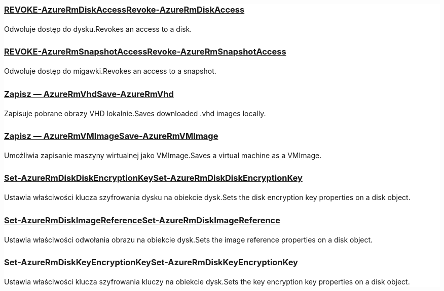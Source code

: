 ### [<span data-ttu-id="683b4-351">REVOKE-AzureRmDiskAccess</span><span class="sxs-lookup"><span data-stu-id="683b4-351">Revoke-AzureRmDiskAccess</span></span>](Revoke-AzureRmDiskAccess.md)
<span data-ttu-id="683b4-352">Odwołuje dostęp do dysku.</span><span class="sxs-lookup"><span data-stu-id="683b4-352">Revokes an access to a disk.</span></span>

### [<span data-ttu-id="683b4-353">REVOKE-AzureRmSnapshotAccess</span><span class="sxs-lookup"><span data-stu-id="683b4-353">Revoke-AzureRmSnapshotAccess</span></span>](Revoke-AzureRmSnapshotAccess.md)
<span data-ttu-id="683b4-354">Odwołuje dostęp do migawki.</span><span class="sxs-lookup"><span data-stu-id="683b4-354">Revokes an access to a snapshot.</span></span>

### [<span data-ttu-id="683b4-355">Zapisz — AzureRmVhd</span><span class="sxs-lookup"><span data-stu-id="683b4-355">Save-AzureRmVhd</span></span>](Save-AzureRmVhd.md)
<span data-ttu-id="683b4-356">Zapisuje pobrane obrazy VHD lokalnie.</span><span class="sxs-lookup"><span data-stu-id="683b4-356">Saves downloaded .vhd images locally.</span></span>

### [<span data-ttu-id="683b4-357">Zapisz — AzureRmVMImage</span><span class="sxs-lookup"><span data-stu-id="683b4-357">Save-AzureRmVMImage</span></span>](Save-AzureRmVMImage.md)
<span data-ttu-id="683b4-358">Umożliwia zapisanie maszyny wirtualnej jako VMImage.</span><span class="sxs-lookup"><span data-stu-id="683b4-358">Saves a virtual machine as a VMImage.</span></span>

### [<span data-ttu-id="683b4-359">Set-AzureRmDiskDiskEncryptionKey</span><span class="sxs-lookup"><span data-stu-id="683b4-359">Set-AzureRmDiskDiskEncryptionKey</span></span>](Set-AzureRmDiskDiskEncryptionKey.md)
<span data-ttu-id="683b4-360">Ustawia właściwości klucza szyfrowania dysku na obiekcie dysk.</span><span class="sxs-lookup"><span data-stu-id="683b4-360">Sets the disk encryption key properties on a disk object.</span></span>

### [<span data-ttu-id="683b4-361">Set-AzureRmDiskImageReference</span><span class="sxs-lookup"><span data-stu-id="683b4-361">Set-AzureRmDiskImageReference</span></span>](Set-AzureRmDiskImageReference.md)
<span data-ttu-id="683b4-362">Ustawia właściwości odwołania obrazu na obiekcie dysk.</span><span class="sxs-lookup"><span data-stu-id="683b4-362">Sets the image reference properties on a disk object.</span></span>

### [<span data-ttu-id="683b4-363">Set-AzureRmDiskKeyEncryptionKey</span><span class="sxs-lookup"><span data-stu-id="683b4-363">Set-AzureRmDiskKeyEncryptionKey</span></span>](Set-AzureRmDiskKeyEncryptionKey.md)
<span data-ttu-id="683b4-364">Ustawia właściwości klucza szyfrowania kluczy na obiekcie dysk.</span><span class="sxs-lookup"><span data-stu-id="683b4-364">Sets the key encryption key properties on a disk object.</span></span>
